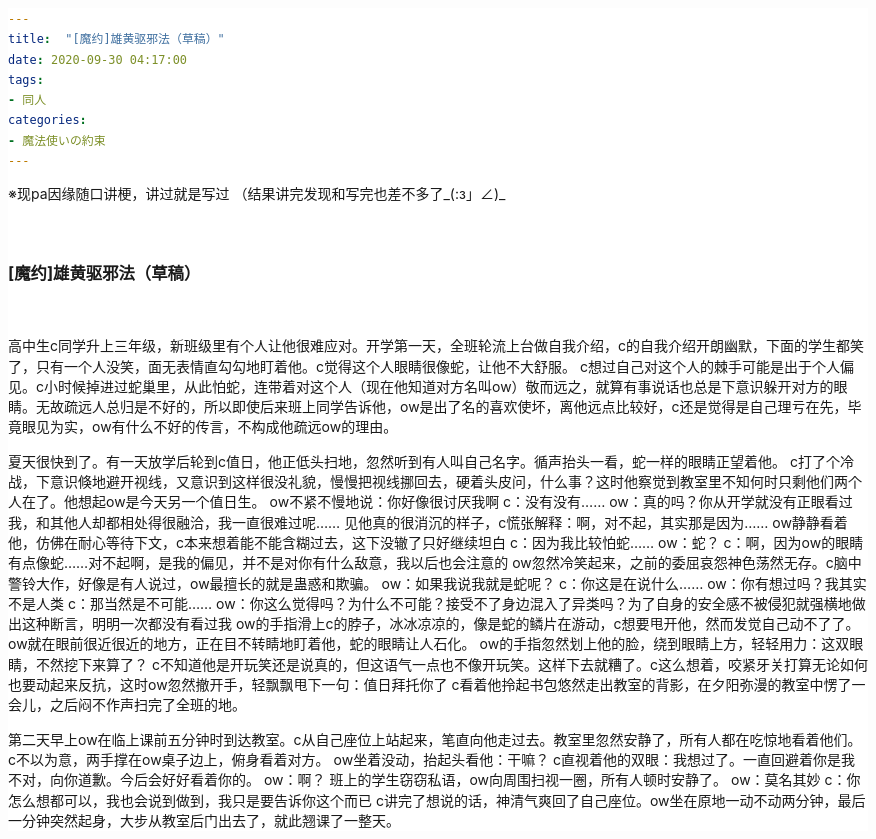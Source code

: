 ```yaml
---
title:  "[魔约]雄黄驱邪法（草稿）"
date: 2020-09-30 04:17:00
tags:
- 同人
categories:
- 魔法使いの約束
---
```

※现pa因缘随口讲梗，讲过就是写过
（结果讲完发现和写完也差不多了\_(:з」∠)\_

<br>

### \[魔约\]雄黄驱邪法（草稿）
<br>

高中生c同学升上三年级，新班级里有个人让他很难应对。开学第一天，全班轮流上台做自我介绍，c的自我介绍开朗幽默，下面的学生都笑了，只有一个人没笑，面无表情直勾勾地盯着他。c觉得这个人眼睛很像蛇，让他不大舒服。
c想过自己对这个人的棘手可能是出于个人偏见。c小时候掉进过蛇巢里，从此怕蛇，连带着对这个人（现在他知道对方名叫ow）敬而远之，就算有事说话也总是下意识躲开对方的眼睛。无故疏远人总归是不好的，所以即使后来班上同学告诉他，ow是出了名的喜欢使坏，离他远点比较好，c还是觉得是自己理亏在先，毕竟眼见为实，ow有什么不好的传言，不构成他疏远ow的理由。
<br>

夏天很快到了。有一天放学后轮到c值日，他正低头扫地，忽然听到有人叫自己名字。循声抬头一看，蛇一样的眼睛正望着他。
c打了个冷战，下意识倏地避开视线，又意识到这样很没礼貌，慢慢把视线挪回去，硬着头皮问，什么事？这时他察觉到教室里不知何时只剩他们两个人在了。他想起ow是今天另一个值日生。
ow不紧不慢地说：你好像很讨厌我啊
c：没有没有……
ow：真的吗？你从开学就没有正眼看过我，和其他人却都相处得很融洽，我一直很难过呢……
见他真的很消沉的样子，c慌张解释：啊，对不起，其实那是因为……
ow静静看着他，仿佛在耐心等待下文，c本来想着能不能含糊过去，这下没辙了只好继续坦白
c：因为我比较怕蛇……
ow：蛇？
c：啊，因为ow的眼睛有点像蛇……对不起啊，是我的偏见，并不是对你有什么敌意，我以后也会注意的
ow忽然冷笑起来，之前的委屈哀怨神色荡然无存。c脑中警铃大作，好像是有人说过，ow最擅长的就是蛊惑和欺骗。
ow：如果我说我就是蛇呢？
c：你这是在说什么……
ow：你有想过吗？我其实不是人类
c：那当然是不可能……
ow：你这么觉得吗？为什么不可能？接受不了身边混入了异类吗？为了自身的安全感不被侵犯就强横地做出这种断言，明明一次都没有看过我
ow的手指滑上c的脖子，冰冰凉凉的，像是蛇的鳞片在游动，c想要甩开他，然而发觉自己动不了了。ow就在眼前很近很近的地方，正在目不转睛地盯着他，蛇的眼睛让人石化。
ow的手指忽然划上他的脸，绕到眼睛上方，轻轻用力：这双眼睛，不然挖下来算了？
c不知道他是开玩笑还是说真的，但这语气一点也不像开玩笑。这样下去就糟了。c这么想着，咬紧牙关打算无论如何也要动起来反抗，这时ow忽然撤开手，轻飘飘甩下一句：值日拜托你了
c看着他拎起书包悠然走出教室的背影，在夕阳弥漫的教室中愣了一会儿，之后闷不作声扫完了全班的地。
<br>

第二天早上ow在临上课前五分钟时到达教室。c从自己座位上站起来，笔直向他走过去。教室里忽然安静了，所有人都在吃惊地看着他们。c不以为意，两手撑在ow桌子边上，俯身看着对方。
ow坐着没动，抬起头看他：干嘛？
c直视着他的双眼：我想过了。一直回避着你是我不对，向你道歉。今后会好好看着你的。
ow：啊？
班上的学生窃窃私语，ow向周围扫视一圈，所有人顿时安静了。
ow：莫名其妙
c：你怎么想都可以，我也会说到做到，我只是要告诉你这个而已
c讲完了想说的话，神清气爽回了自己座位。ow坐在原地一动不动两分钟，最后一分钟突然起身，大步从教室后门出去了，就此翘课了一整天。
<br>
